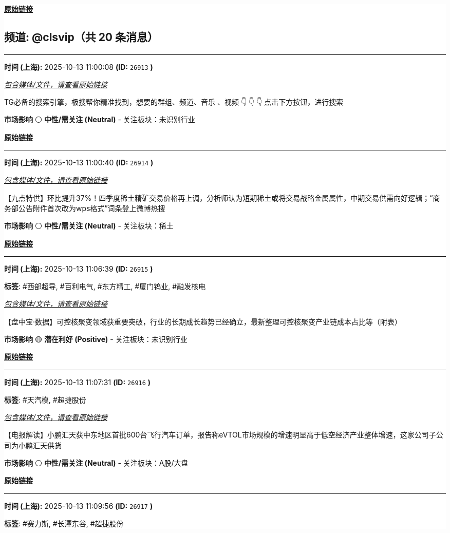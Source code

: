 **[原始链接](https://t.me/FinanceNewsDaily/469596)**
## 频道: @clsvip（共 20 条消息）

---
**时间 (上海):** 2025-10-13 11:00:08 **(ID:** `26913` **)**

*[包含媒体/文件，请查看原始链接](https://t.me/s/clsvip)*

TG必备的搜索引擎，极搜帮你精准找到，想要的群组、频道、音乐 、视频
👇
👇
👇
点击下方按钮，进行搜索

**市场影响** ⚪ **中性/需关注 (Neutral)** - 关注板块：未识别行业

**[原始链接](https://t.me/clsvip/26913)**

---
**时间 (上海):** 2025-10-13 11:00:40 **(ID:** `26914` **)**

*[包含媒体/文件，请查看原始链接](https://t.me/s/clsvip)*

【九点特供】环比提升37%！四季度稀土精矿交易价格再上调，分析师认为短期稀土或将交易战略金属属性，中期交易供需向好逻辑；“商务部公告附件首次改为wps格式”词条登上微博热搜

**市场影响** ⚪ **中性/需关注 (Neutral)** - 关注板块：稀土

**[原始链接](https://t.me/clsvip/26914)**

---
**时间 (上海):** 2025-10-13 11:06:39 **(ID:** `26915` **)**

**标签**: #西部超导, #百利电气, #东方精工, #厦门钨业, #融发核电

*[包含媒体/文件，请查看原始链接](https://t.me/s/clsvip)*

【盘中宝·数据】可控核聚变领域获重要突破，行业的长期成长趋势已经确立，最新整理可控核聚变产业链成本占比等（附表）

**市场影响** 🟡 **潜在利好 (Positive)** - 关注板块：未识别行业

**[原始链接](https://t.me/clsvip/26915)**

---
**时间 (上海):** 2025-10-13 11:07:31 **(ID:** `26916` **)**

**标签**: #天汽模, #超捷股份

*[包含媒体/文件，请查看原始链接](https://t.me/s/clsvip)*

【电报解读】小鹏汇天获中东地区首批600台飞行汽车订单，报告称eVTOL市场规模的增速明显高于低空经济产业整体增速，这家公司子公司为小鹏汇天供货

**市场影响** ⚪ **中性/需关注 (Neutral)** - 关注板块：A股/大盘

**[原始链接](https://t.me/clsvip/26916)**

---
**时间 (上海):** 2025-10-13 11:09:56 **(ID:** `26917` **)**

**标签**: #赛力斯, #长潭东谷, #超捷股份
